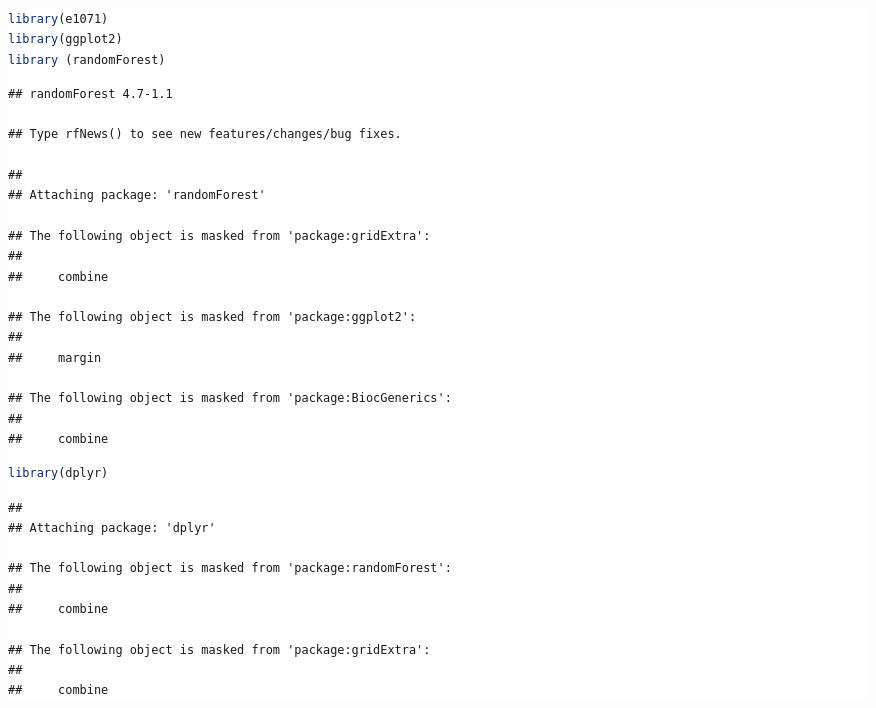 ``` r
library(e1071)
library(ggplot2)
library (randomForest)
```

    ## randomForest 4.7-1.1

    ## Type rfNews() to see new features/changes/bug fixes.

    ## 
    ## Attaching package: 'randomForest'

    ## The following object is masked from 'package:gridExtra':
    ## 
    ##     combine

    ## The following object is masked from 'package:ggplot2':
    ## 
    ##     margin

    ## The following object is masked from 'package:BiocGenerics':
    ## 
    ##     combine

``` r
library(dplyr)
```

    ## 
    ## Attaching package: 'dplyr'

    ## The following object is masked from 'package:randomForest':
    ## 
    ##     combine

    ## The following object is masked from 'package:gridExtra':
    ## 
    ##     combine
